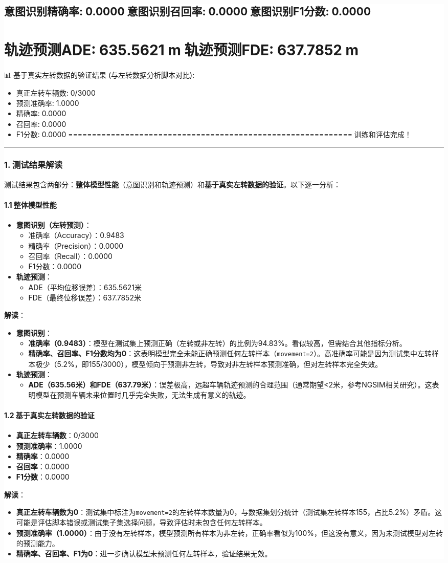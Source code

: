 意图识别精确率: 0.0000
意图识别召回率: 0.0000
意图识别F1分数: 0.0000
----------------------------------------
轨迹预测ADE: 635.5621 m
轨迹预测FDE: 637.7852 m
============================================================
📊 基于真实左转数据的验证结果 (与左转数据分析脚本对比):
   - 真正左转车辆数: 0/3000
   - 预测准确率: 1.0000
   - 精确率: 0.0000
   - 召回率: 0.0000
   - F1分数: 0.0000
============================================================
训练和评估完成！
---

### 1. **测试结果解读**
测试结果包含两部分：**整体模型性能**（意图识别和轨迹预测）和**基于真实左转数据的验证**。以下逐一分析：

#### 1.1 **整体模型性能**
- **意图识别（左转预测）**：
  - 准确率（Accuracy）：0.9483
  - 精确率（Precision）：0.0000
  - 召回率（Recall）：0.0000
  - F1分数：0.0000
- **轨迹预测**：
  - ADE（平均位移误差）：635.5621米
  - FDE（最终位移误差）：637.7852米

**解读**：
- **意图识别**：
  - **准确率（0.9483）**：模型在测试集上预测正确（左转或非左转）的比例为94.83%。看似较高，但需结合其他指标分析。
  - **精确率、召回率、F1分数均为0**：这表明模型完全未能正确预测任何左转样本（`movement=2`）。高准确率可能是因为测试集中左转样本极少（5.2%，即155/3000），模型倾向于预测非左转，导致对非左转样本预测准确，但对左转样本完全失效。
- **轨迹预测**：
  - **ADE（635.56米）和FDE（637.79米）**：误差极高，远超车辆轨迹预测的合理范围（通常期望<2米，参考NGSIM相关研究）。这表明模型在预测车辆未来位置时几乎完全失败，无法生成有意义的轨迹。

#### 1.2 **基于真实左转数据的验证**
- **真正左转车辆数**：0/3000
- **预测准确率**：1.0000
- **精确率**：0.0000
- **召回率**：0.0000
- **F1分数**：0.0000

**解读**：
- **真正左转车辆数为0**：测试集中标注为`movement=2`的左转样本数量为0，与数据集划分统计（测试集左转样本155，占比5.2%）矛盾。这可能是评估脚本错误或测试集子集选择问题，导致评估时未包含任何左转样本。
- **预测准确率（1.0000）**：由于没有左转样本，模型预测所有样本为非左转，正确率看似为100%，但这没有意义，因为未测试模型对左转的预测能力。
- **精确率、召回率、F1为0**：进一步确认模型未预测任何左转样本，验证结果无效。
